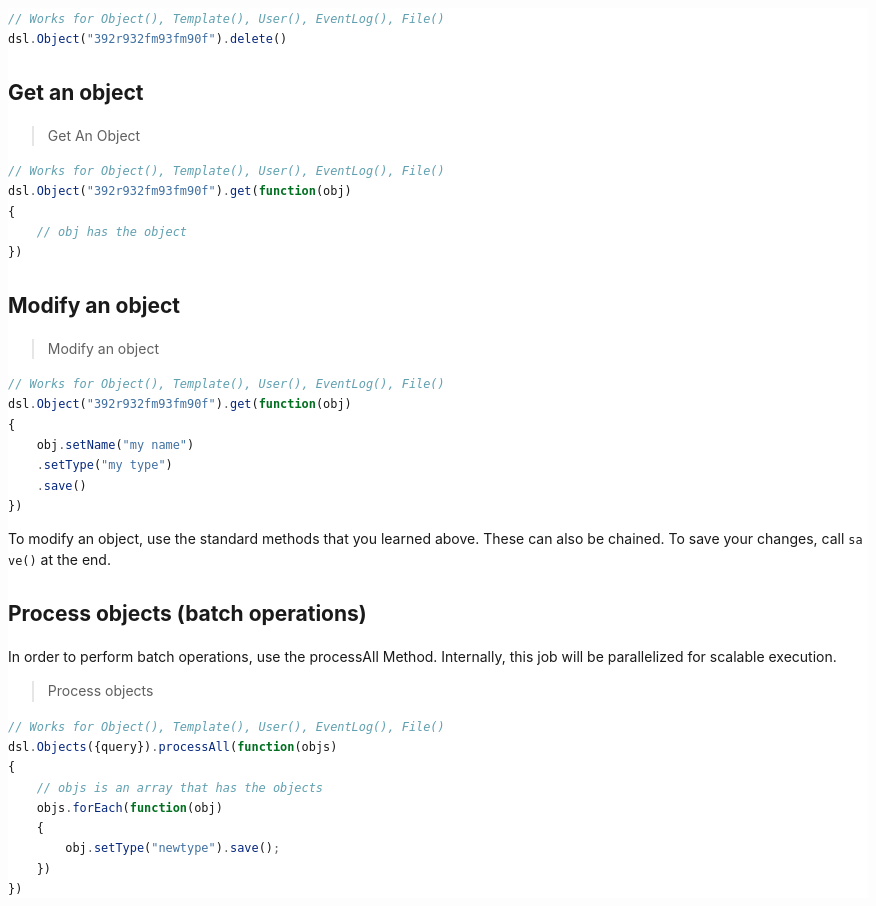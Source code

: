 ```javascript
// Works for Object(), Template(), User(), EventLog(), File()
dsl.Object("392r932fm93fm90f").delete()
```


## Get an object

> Get An Object

```javascript
// Works for Object(), Template(), User(), EventLog(), File()
dsl.Object("392r932fm93fm90f").get(function(obj)
{
	// obj has the object
})
```


## Modify an object

> Modify an object

```javascript
// Works for Object(), Template(), User(), EventLog(), File()
dsl.Object("392r932fm93fm90f").get(function(obj)
{
	obj.setName("my name")
	.setType("my type")
	.save()
})
```


To modify an object, use the standard methods that you learned above. These can also be chained.
To save your changes, call `save()` at the end.


## Process objects (batch operations)

In order to perform batch operations, use the processAll Method. Internally, this job will be parallelized for scalable execution. 

> Process objects

```javascript
// Works for Object(), Template(), User(), EventLog(), File()
dsl.Objects({query}).processAll(function(objs)
{
	// objs is an array that has the objects
	objs.forEach(function(obj)
	{
		obj.setType("newtype").save();
	})
})
```
